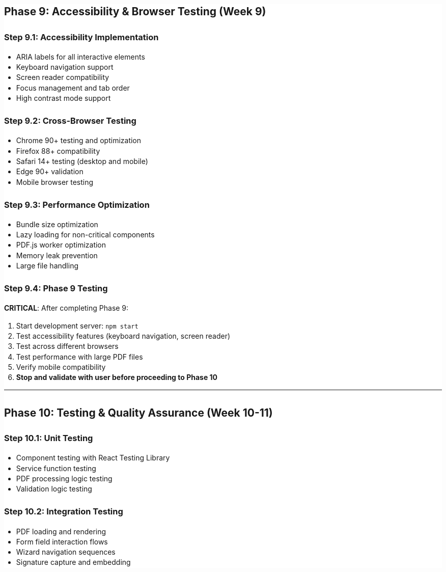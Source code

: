 
## Phase 9: Accessibility & Browser Testing (Week 9)

### Step 9.1: Accessibility Implementation
- ARIA labels for all interactive elements
- Keyboard navigation support
- Screen reader compatibility
- Focus management and tab order
- High contrast mode support

### Step 9.2: Cross-Browser Testing
- Chrome 90+ testing and optimization
- Firefox 88+ compatibility
- Safari 14+ testing (desktop and mobile)
- Edge 90+ validation
- Mobile browser testing

### Step 9.3: Performance Optimization
- Bundle size optimization
- Lazy loading for non-critical components
- PDF.js worker optimization
- Memory leak prevention
- Large file handling

### Step 9.4: Phase 9 Testing
**CRITICAL**: After completing Phase 9:
1. Start development server: `npm start`
2. Test accessibility features (keyboard navigation, screen reader)
3. Test across different browsers
4. Test performance with large PDF files
5. Verify mobile compatibility
6. **Stop and validate with user before proceeding to Phase 10**

---

## Phase 10: Testing & Quality Assurance (Week 10-11)

### Step 10.1: Unit Testing
- Component testing with React Testing Library
- Service function testing
- PDF processing logic testing
- Validation logic testing

### Step 10.2: Integration Testing
- PDF loading and rendering
- Form field interaction flows
- Wizard navigation sequences
- Signature capture and embedding
